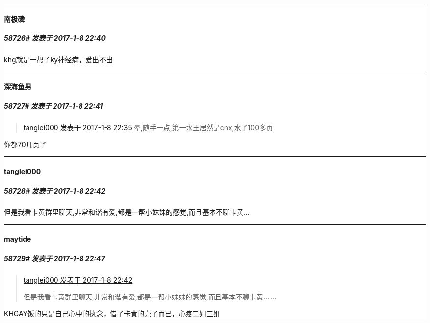 
*****

####  南极磷  
##### 58726#       发表于 2017-1-8 22:40




khg就是一帮子ky神经病，爱出不出







*****

####  深海鱼男  
##### 58727#       发表于 2017-1-8 22:41



<blockquote><a href="httphttps://bbs.saraba1st.com/2b/forum.php?mod=redirect&amp;goto=findpost&amp;pid=34743466&amp;ptid=1105387" target="_blank">tanglei000 发表于 2017-1-8 22:35</a>
晕,随手一点,第一水王居然是cnx,水了100多页</blockquote>
你都70几页了







*****

####  tanglei000  
##### 58728#       发表于 2017-1-8 22:42




但是我看卡黄群里聊天,非常和谐有爱,都是一帮小妹妹的感觉,而且基本不聊卡黄...







*****

####  maytide  
##### 58729#       发表于 2017-1-8 22:47



<blockquote><a href="httphttps://bbs.saraba1st.com/2b/forum.php?mod=redirect&amp;goto=findpost&amp;pid=34743542&amp;ptid=1105387" target="_blank">tanglei000 发表于 2017-1-8 22:42</a>

但是我看卡黄群里聊天,非常和谐有爱,都是一帮小妹妹的感觉,而且基本不聊卡黄... ...</blockquote>
KHGAY饭的只是自己心中的执念，借了卡黄的壳子而已，心疼二姐三姐




